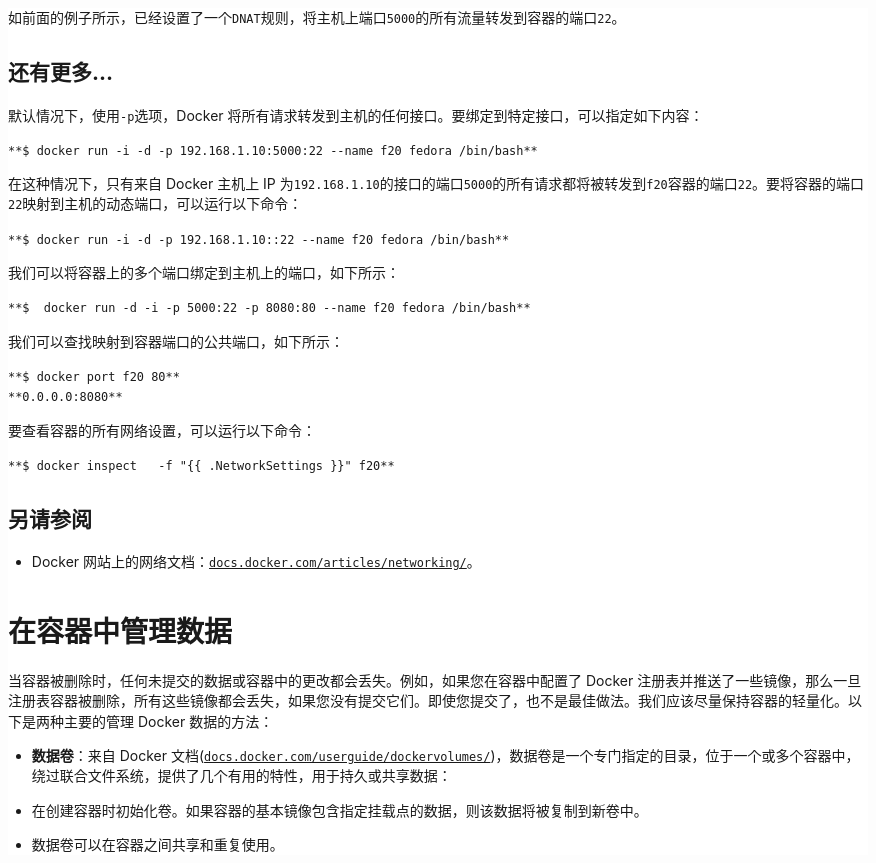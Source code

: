如前面的例子所示，已经设置了一个`DNAT`规则，将主机上端口`5000`的所有流量转发到容器的端口`22`。

## 还有更多…

默认情况下，使用`-p`选项，Docker 将所有请求转发到主机的任何接口。要绑定到特定接口，可以指定如下内容：

```
**$ docker run -i -d -p 192.168.1.10:5000:22 --name f20 fedora /bin/bash**

```

在这种情况下，只有来自 Docker 主机上 IP 为`192.168.1.10`的接口的端口`5000`的所有请求都将被转发到`f20`容器的端口`22`。要将容器的端口`22`映射到主机的动态端口，可以运行以下命令：

```
**$ docker run -i -d -p 192.168.1.10::22 --name f20 fedora /bin/bash**

```

我们可以将容器上的多个端口绑定到主机上的端口，如下所示：

```
**$  docker run -d -i -p 5000:22 -p 8080:80 --name f20 fedora /bin/bash**

```

我们可以查找映射到容器端口的公共端口，如下所示：

```
**$ docker port f20 80**
**0.0.0.0:8080**

```

要查看容器的所有网络设置，可以运行以下命令：

```
**$ docker inspect   -f "{{ .NetworkSettings }}" f20** 

```

## 另请参阅

+   Docker 网站上的网络文档：[`docs.docker.com/articles/networking/`](https://docs.docker.com/articles/networking/)。

# 在容器中管理数据

当容器被删除时，任何未提交的数据或容器中的更改都会丢失。例如，如果您在容器中配置了 Docker 注册表并推送了一些镜像，那么一旦注册表容器被删除，所有这些镜像都会丢失，如果您没有提交它们。即使您提交了，也不是最佳做法。我们应该尽量保持容器的轻量化。以下是两种主要的管理 Docker 数据的方法：

+   **数据卷**：来自 Docker 文档([`docs.docker.com/userguide/dockervolumes/`](https://docs.docker.com/userguide/dockervolumes/))，数据卷是一个专门指定的目录，位于一个或多个容器中，绕过联合文件系统，提供了几个有用的特性，用于持久或共享数据：

+   在创建容器时初始化卷。如果容器的基本镜像包含指定挂载点的数据，则该数据将被复制到新卷中。

+   数据卷可以在容器之间共享和重复使用。
